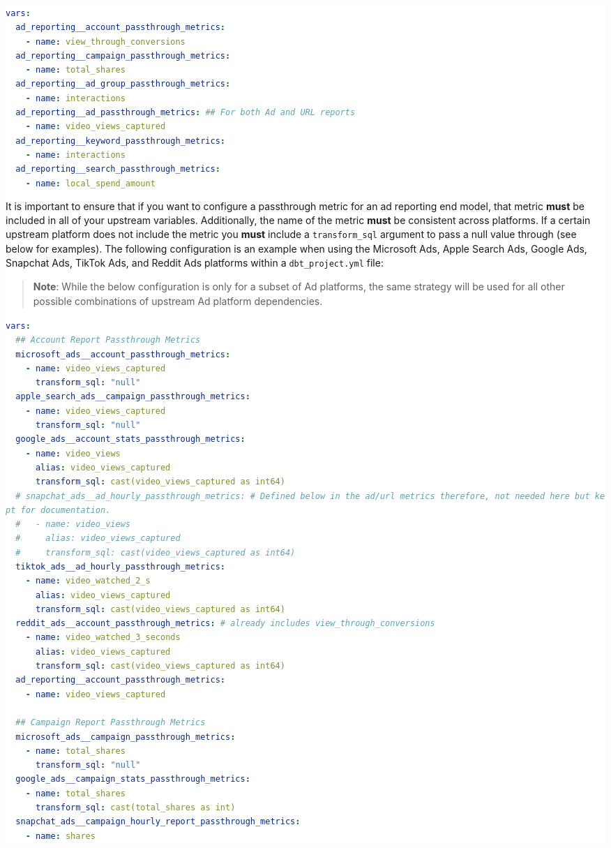 ```yml
vars:
  ad_reporting__account_passthrough_metrics:
    - name: view_through_conversions
  ad_reporting__campaign_passthrough_metrics: 
    - name: total_shares
  ad_reporting__ad_group_passthrough_metrics:
    - name: interactions
  ad_reporting__ad_passthrough_metrics: ## For both Ad and URL reports
    - name: video_views_captured
  ad_reporting__keyword_passthrough_metrics:
    - name: interactions
  ad_reporting__search_passthrough_metrics:
    - name: local_spend_amount
```

It is important to ensure that if you want to configure a passthrough metric for an ad reporting end model, that metric **must** be included in all of your upstream variables. Additionally, the name of the metric **must** be consistent across platforms. If a certain upstream platform does not include the metric you **must** include a `transform_sql` argument to pass a null value through (see below for examples). The following configuration is an example when using the Microsoft Ads, Apple Search Ads, Google Ads, Snapchat Ads, TikTok Ads, and Reddit Ads platforms within a `dbt_project.yml` file:

>**Note**: While the below configuration is only for a subset of Ad platforms, the same strategy will be used for all other possible combinations of upstream Ad platform dependencies.

```yml
vars:
  ## Account Report Passthrough Metrics
  microsoft_ads__account_passthrough_metrics:
    - name: video_views_captured
      transform_sql: "null"
  apple_search_ads__campaign_passthrough_metrics:
    - name: video_views_captured
      transform_sql: "null"
  google_ads__account_stats_passthrough_metrics:
    - name: video_views
      alias: video_views_captured
      transform_sql: cast(video_views_captured as int64)
  # snapchat_ads__ad_hourly_passthrough_metrics: # Defined below in the ad/url metrics therefore, not needed here but kept for documentation.
  #   - name: video_views
  #     alias: video_views_captured
  #     transform_sql: cast(video_views_captured as int64)
  tiktok_ads__ad_hourly_passthrough_metrics:
    - name: video_watched_2_s
      alias: video_views_captured
      transform_sql: cast(video_views_captured as int64)
  reddit_ads__account_passthrough_metrics: # already includes view_through_conversions
    - name: video_watched_3_seconds
      alias: video_views_captured
      transform_sql: cast(video_views_captured as int64)
  ad_reporting__account_passthrough_metrics:
    - name: video_views_captured

  ## Campaign Report Passthrough Metrics
  microsoft_ads__campaign_passthrough_metrics:
    - name: total_shares
      transform_sql: "null"
  google_ads__campaign_stats_passthrough_metrics:
    - name: total_shares
      transform_sql: cast(total_shares as int)
  snapchat_ads__campaign_hourly_report_passthrough_metrics:
    - name: shares
```